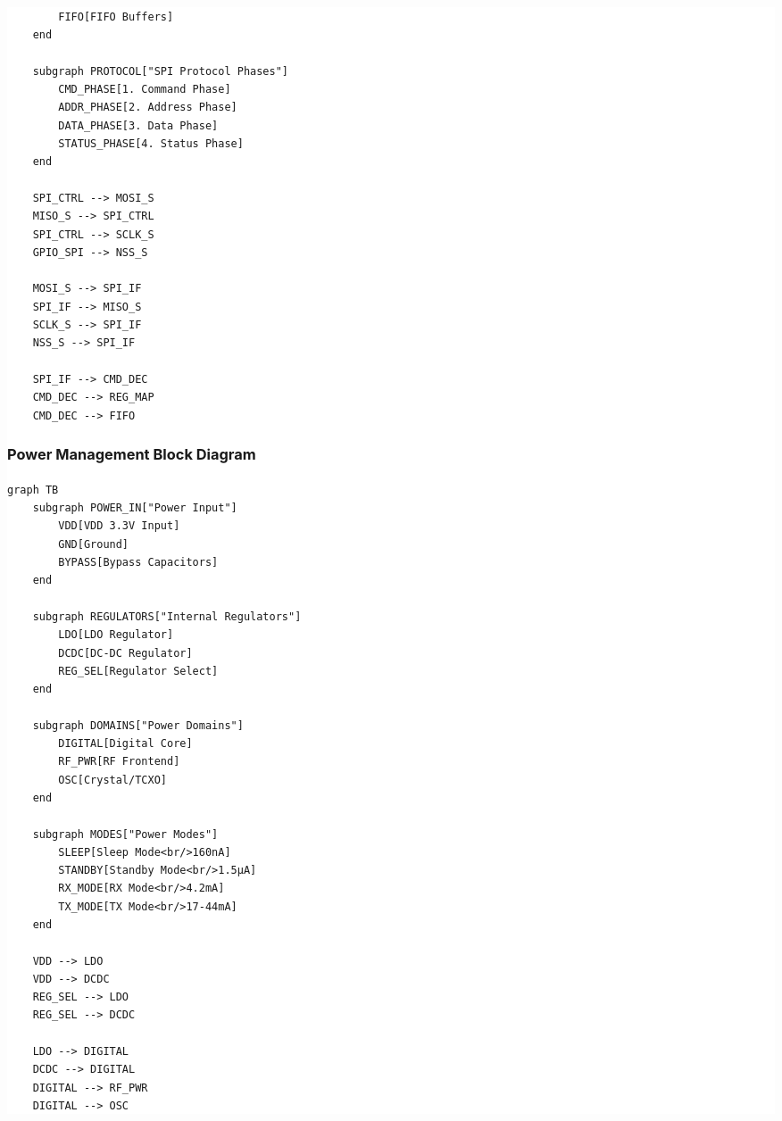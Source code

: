 ```mermaid
        FIFO[FIFO Buffers]
    end
    
    subgraph PROTOCOL["SPI Protocol Phases"]
        CMD_PHASE[1. Command Phase]
        ADDR_PHASE[2. Address Phase]
        DATA_PHASE[3. Data Phase]
        STATUS_PHASE[4. Status Phase]
    end
    
    SPI_CTRL --> MOSI_S
    MISO_S --> SPI_CTRL
    SPI_CTRL --> SCLK_S
    GPIO_SPI --> NSS_S
    
    MOSI_S --> SPI_IF
    SPI_IF --> MISO_S
    SCLK_S --> SPI_IF
    NSS_S --> SPI_IF
    
    SPI_IF --> CMD_DEC
    CMD_DEC --> REG_MAP
    CMD_DEC --> FIFO
```

### Power Management Block Diagram

```mermaid
graph TB
    subgraph POWER_IN["Power Input"]
        VDD[VDD 3.3V Input]
        GND[Ground]
        BYPASS[Bypass Capacitors]
    end
    
    subgraph REGULATORS["Internal Regulators"]
        LDO[LDO Regulator]
        DCDC[DC-DC Regulator]
        REG_SEL[Regulator Select]
    end
    
    subgraph DOMAINS["Power Domains"]
        DIGITAL[Digital Core]
        RF_PWR[RF Frontend]
        OSC[Crystal/TCXO]
    end
    
    subgraph MODES["Power Modes"]
        SLEEP[Sleep Mode<br/>160nA]
        STANDBY[Standby Mode<br/>1.5µA]
        RX_MODE[RX Mode<br/>4.2mA]
        TX_MODE[TX Mode<br/>17-44mA]
    end
    
    VDD --> LDO
    VDD --> DCDC
    REG_SEL --> LDO
    REG_SEL --> DCDC
    
    LDO --> DIGITAL
    DCDC --> DIGITAL
    DIGITAL --> RF_PWR
    DIGITAL --> OSC
```